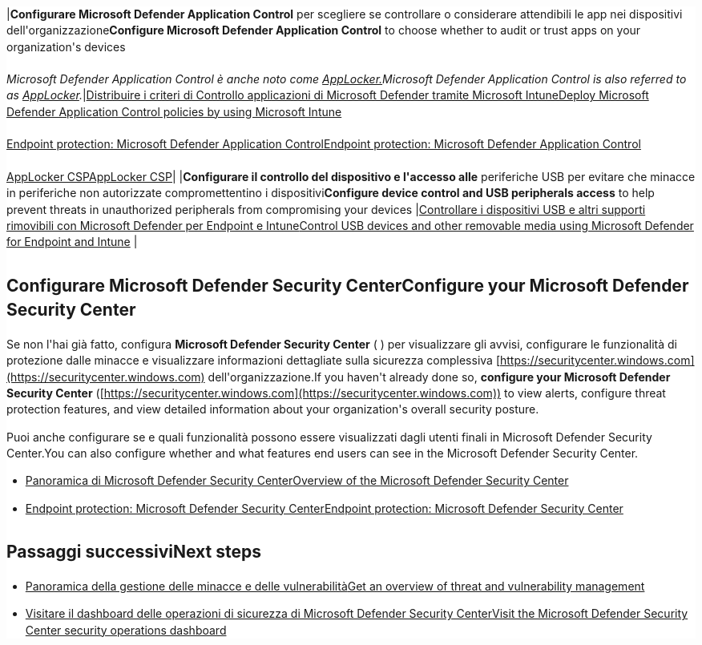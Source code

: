 |<span data-ttu-id="0ef45-175">**Configurare Microsoft Defender Application Control** per scegliere se controllare o considerare attendibili le app nei dispositivi dell'organizzazione</span><span class="sxs-lookup"><span data-stu-id="0ef45-175">**Configure Microsoft Defender Application Control** to choose whether to audit or trust apps on your organization's devices</span></span> <br/><br/><span data-ttu-id="0ef45-176">*Microsoft Defender Application Control è anche noto come [AppLocker.](https://docs.microsoft.com/windows/security/threat-protection/windows-defender-application-control/applocker/applocker-overview)*</span><span class="sxs-lookup"><span data-stu-id="0ef45-176">*Microsoft Defender Application Control is also referred to as [AppLocker](https://docs.microsoft.com/windows/security/threat-protection/windows-defender-application-control/applocker/applocker-overview).*</span></span>|[<span data-ttu-id="0ef45-177">Distribuire i criteri di Controllo applicazioni di Microsoft Defender tramite Microsoft Intune</span><span class="sxs-lookup"><span data-stu-id="0ef45-177">Deploy Microsoft Defender Application Control policies by using Microsoft Intune</span></span>](https://docs.microsoft.com/windows/security/threat-protection/windows-defender-application-control/deploy-windows-defender-application-control-policies-using-intune)<br/><br/>[<span data-ttu-id="0ef45-178">Endpoint protection: Microsoft Defender Application Control</span><span class="sxs-lookup"><span data-stu-id="0ef45-178">Endpoint protection: Microsoft Defender Application Control</span></span>](https://docs.microsoft.com/mem/intune/protect/endpoint-protection-windows-10#microsoft-defender-application-control)<br/><br/>[<span data-ttu-id="0ef45-179">AppLocker CSP</span><span class="sxs-lookup"><span data-stu-id="0ef45-179">AppLocker CSP</span></span>](https://docs.microsoft.com/windows/client-management/mdm/applocker-csp)|
|<span data-ttu-id="0ef45-180">**Configurare il controllo del dispositivo e l'accesso alle** periferiche USB per evitare che minacce in periferiche non autorizzate compromettentino i dispositivi</span><span class="sxs-lookup"><span data-stu-id="0ef45-180">**Configure device control and USB peripherals access** to help prevent threats in unauthorized peripherals from compromising your devices</span></span> |[<span data-ttu-id="0ef45-181">Controllare i dispositivi USB e altri supporti rimovibili con Microsoft Defender per Endpoint e Intune</span><span class="sxs-lookup"><span data-stu-id="0ef45-181">Control USB devices and other removable media using Microsoft Defender for Endpoint and Intune</span></span>](https://docs.microsoft.com/windows/security/threat-protection/device-control/control-usb-devices-using-intune)  |

## <a name="configure-your-microsoft-defender-security-center"></a><span data-ttu-id="0ef45-182">Configurare Microsoft Defender Security Center</span><span class="sxs-lookup"><span data-stu-id="0ef45-182">Configure your Microsoft Defender Security Center</span></span>

<span data-ttu-id="0ef45-183">Se non l'hai già fatto, configura **Microsoft Defender Security Center** ( ) per visualizzare gli avvisi, configurare le funzionalità di protezione dalle minacce e visualizzare informazioni dettagliate sulla sicurezza complessiva [https://securitycenter.windows.com](https://securitycenter.windows.com) dell'organizzazione.</span><span class="sxs-lookup"><span data-stu-id="0ef45-183">If you haven't already done so, **configure your Microsoft Defender Security Center** ([https://securitycenter.windows.com](https://securitycenter.windows.com)) to view alerts, configure threat protection features, and view detailed information about your organization's overall security posture.</span></span> 

<span data-ttu-id="0ef45-184">Puoi anche configurare se e quali funzionalità possono essere visualizzati dagli utenti finali in Microsoft Defender Security Center.</span><span class="sxs-lookup"><span data-stu-id="0ef45-184">You can also configure whether and what features end users can see in the Microsoft Defender Security Center.</span></span>

- [<span data-ttu-id="0ef45-185">Panoramica di Microsoft Defender Security Center</span><span class="sxs-lookup"><span data-stu-id="0ef45-185">Overview of the Microsoft Defender Security Center</span></span>](https://docs.microsoft.com/microsoft-365/security/defender-endpoint/use)

- [<span data-ttu-id="0ef45-186">Endpoint protection: Microsoft Defender Security Center</span><span class="sxs-lookup"><span data-stu-id="0ef45-186">Endpoint protection: Microsoft Defender Security Center</span></span>](https://docs.microsoft.com/mem/intune/protect/endpoint-protection-windows-10#microsoft-defender-security-center)

## <a name="next-steps"></a><span data-ttu-id="0ef45-187">Passaggi successivi</span><span class="sxs-lookup"><span data-stu-id="0ef45-187">Next steps</span></span>

- [<span data-ttu-id="0ef45-188">Panoramica della gestione delle minacce e delle vulnerabilità</span><span class="sxs-lookup"><span data-stu-id="0ef45-188">Get an overview of threat and vulnerability management</span></span>](https://docs.microsoft.com/microsoft-365/security/defender-endpoint/next-gen-threat-and-vuln-mgt)

- [<span data-ttu-id="0ef45-189">Visitare il dashboard delle operazioni di sicurezza di Microsoft Defender Security Center</span><span class="sxs-lookup"><span data-stu-id="0ef45-189">Visit the Microsoft Defender Security Center security operations dashboard</span></span>](https://docs.microsoft.com/microsoft-365/security/defender-endpoint/security-operations-dashboard)
